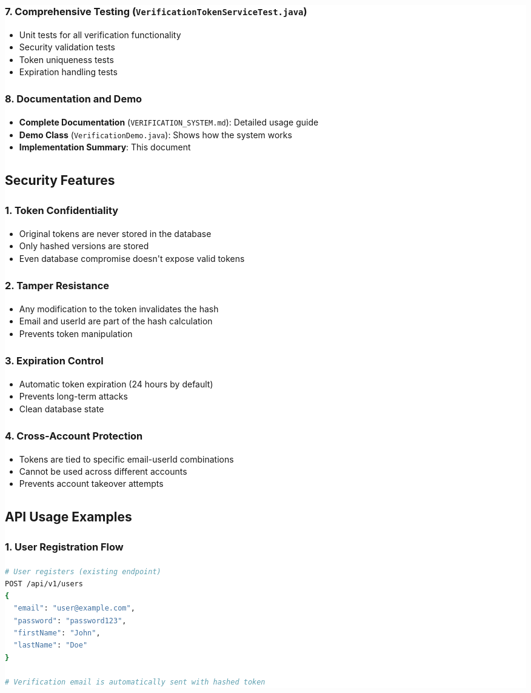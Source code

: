 ### 7. **Comprehensive Testing** (`VerificationTokenServiceTest.java`)
- Unit tests for all verification functionality
- Security validation tests
- Token uniqueness tests
- Expiration handling tests

### 8. **Documentation and Demo**
- **Complete Documentation** (`VERIFICATION_SYSTEM.md`): Detailed usage guide
- **Demo Class** (`VerificationDemo.java`): Shows how the system works
- **Implementation Summary**: This document

## Security Features

### 1. **Token Confidentiality**
- Original tokens are never stored in the database
- Only hashed versions are stored
- Even database compromise doesn't expose valid tokens

### 2. **Tamper Resistance**
- Any modification to the token invalidates the hash
- Email and userId are part of the hash calculation
- Prevents token manipulation

### 3. **Expiration Control**
- Automatic token expiration (24 hours by default)
- Prevents long-term attacks
- Clean database state

### 4. **Cross-Account Protection**
- Tokens are tied to specific email-userId combinations
- Cannot be used across different accounts
- Prevents account takeover attempts

## API Usage Examples

### 1. **User Registration Flow**
```bash
# User registers (existing endpoint)
POST /api/v1/users
{
  "email": "user@example.com",
  "password": "password123",
  "firstName": "John",
  "lastName": "Doe"
}

# Verification email is automatically sent with hashed token
```
